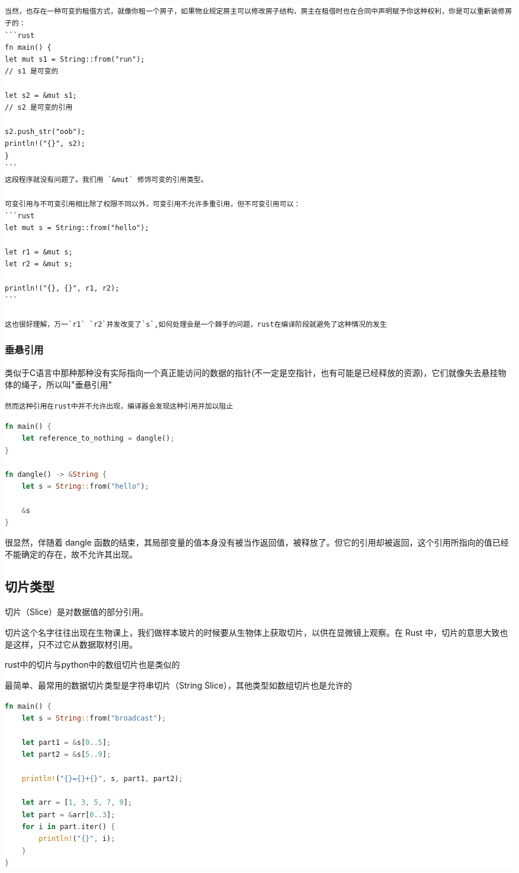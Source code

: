     当然，也存在一种可变的租借方式，就像你租一个房子，如果物业规定房主可以修改房子结构，房主在租借时也在合同中声明赋予你这种权利，你是可以重新装修房子的：
    ```rust
    fn main() {
    let mut s1 = String::from("run");
    // s1 是可变的

    let s2 = &mut s1;
    // s2 是可变的引用

    s2.push_str("oob");
    println!("{}", s2);
    }
    ```
    这段程序就没有问题了。我们用 `&mut` 修饰可变的引用类型。

    可变引用与不可变引用相比除了权限不同以外，可变引用不允许多重引用，但不可变引用可以：
    ```rust
    let mut s = String::from("hello");

    let r1 = &mut s;
    let r2 = &mut s;

    println!("{}, {}", r1, r2);
    ```

    这也很好理解，万一`r1` `r2`并发改变了`s`,如何处理会是一个棘手的问题，rust在编译阶段就避免了这种情况的发生


### 垂悬引用 
类似于C语言中那种那种没有实际指向一个真正能访问的数据的指针(不一定是空指针，也有可能是已经释放的资源)，它们就像失去悬挂物体的绳子，所以叫"垂悬引用"

    然而这种引用在rust中并不允许出现，编译器会发现这种引用并加以阻止
```rust
fn main() {
    let reference_to_nothing = dangle();
}

fn dangle() -> &String {
    let s = String::from("hello");

    &s
}
```
很显然，伴随着 dangle 函数的结束，其局部变量的值本身没有被当作返回值，被释放了。但它的引用却被返回，这个引用所指向的值已经不能确定的存在，故不允许其出现。

## 切片类型

切片（Slice）是对数据值的部分引用。

切片这个名字往往出现在生物课上，我们做样本玻片的时候要从生物体上获取切片，以供在显微镜上观察。在 Rust 中，切片的意思大致也是这样，只不过它从数据取材引用。

rust中的切片与python中的数组切片也是类似的

最简单、最常用的数据切片类型是字符串切片（String Slice），其他类型如数组切片也是允许的
```rust
fn main() {
    let s = String::from("broadcast");

    let part1 = &s[0..5];
    let part2 = &s[5..9];

    println!("{}={}+{}", s, part1, part2);

    let arr = [1, 3, 5, 7, 9];
    let part = &arr[0..3];
    for i in part.iter() {
        println!("{}", i);
    }
}
```